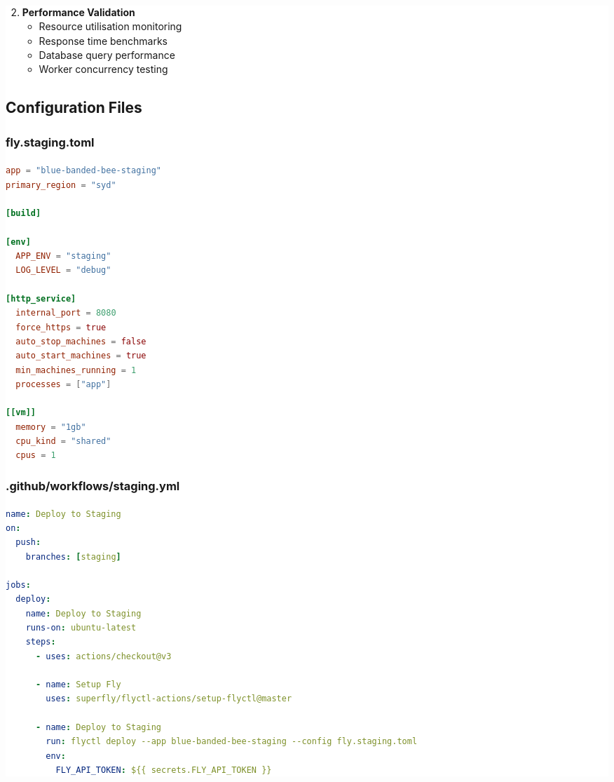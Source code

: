 2. **Performance Validation**
   - Resource utilisation monitoring
   - Response time benchmarks
   - Database query performance
   - Worker concurrency testing

## Configuration Files

### fly.staging.toml
```toml
app = "blue-banded-bee-staging"
primary_region = "syd"

[build]

[env]
  APP_ENV = "staging"
  LOG_LEVEL = "debug"

[http_service]
  internal_port = 8080
  force_https = true
  auto_stop_machines = false
  auto_start_machines = true
  min_machines_running = 1
  processes = ["app"]

[[vm]]
  memory = "1gb"
  cpu_kind = "shared"
  cpus = 1
```

### .github/workflows/staging.yml
```yaml
name: Deploy to Staging
on:
  push:
    branches: [staging]

jobs:
  deploy:
    name: Deploy to Staging
    runs-on: ubuntu-latest
    steps:
      - uses: actions/checkout@v3
      
      - name: Setup Fly
        uses: superfly/flyctl-actions/setup-flyctl@master
        
      - name: Deploy to Staging
        run: flyctl deploy --app blue-banded-bee-staging --config fly.staging.toml
        env:
          FLY_API_TOKEN: ${{ secrets.FLY_API_TOKEN }}
```
